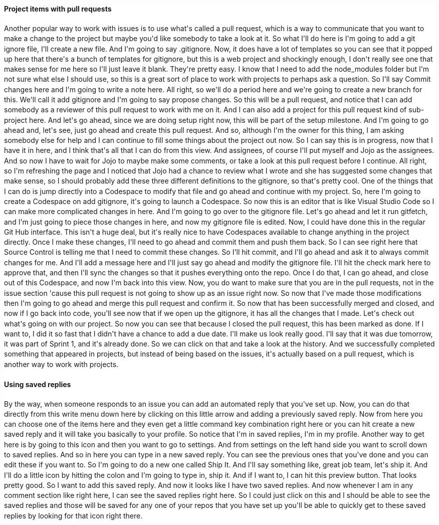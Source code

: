 #### Project items with pull requests

Another popular way to work with issues is to use what's called a pull request, which is a way to communicate that you want to make a change to the project but maybe you'd like somebody to take a look at it. So what I'll do here is I'm going to add a git ignore file, I'll create a new file. And I'm going to say .gitignore. Now, it does have a lot of templates so you can see that it popped up here that there's a bunch of templates for gitignore, but this is a web project and shockingly enough, I don't really see one that makes sense for me here so I'll just leave it blank. They're pretty easy. I know that I need to add the node_modules folder but I'm not sure what else I should use, so this is a great sort of place to work with projects to perhaps ask a question. So I'll say Commit changes here and I'm going to write a note here. All right, so we'll do a period here and we're going to create a new branch for this. We'll call it add gitignore and I'm going to say propose changes. So this will be a pull request, and notice that I can add somebody as a reviewer of this pull request to work with me on it. And I can also add a project for this pull request kind of sub-project here. And let's go ahead, since we are doing setup right now, this will be part of the setup milestone. And I'm going to go ahead and, let's see, just go ahead and create this pull request. And so, although I'm the owner for this thing, I am asking somebody else for help and I can continue to fill some things about the project out now. So I can say this is in progress, now that I have it in here, and I think that's all that I can do from this view. And assignees, of course I'll put myself and Jojo as the assignees. And so now I have to wait for Jojo to maybe make some comments, or take a look at this pull request before I continue. All right, so I'm refreshing the page and I noticed that Jojo had a chance to review what I wrote and she has suggested some changes that make sense, so I should probably add these three different definitions to the gitignore, so that's pretty cool. One of the things that I can do is jump directly into a Codespace to modify that file and go ahead and continue with my project. So, here I'm going to create a Codespace on add gitignore, it's going to launch a Codespace. So now this is an editor that is like Visual Studio Code so I can make more complicated changes in here. And I'm going to go over to the gitignore file. Let's go ahead and let it run gitfetch, and I'm just going to piece those changes in here, and now my gitignore file is edited. Now, I could have done this in the regular Git Hub interface. This isn't a huge deal, but it's really nice to have Codespaces available to change anything in the project directly. Once I make these changes, I'll need to go ahead and commit them and push them back. So I can see right here that Source Control is telling me that I need to commit these changes. So I'll hit commit, and I'll go ahead and ask it to always commit changes for me. And I'll add a message here and I'll just say go ahead and modify the gitignore file. I'll hit the check mark here to approve that, and then I'll sync the changes so that it pushes everything onto the repo. Once I do that, I can go ahead, and close out of this Codespace, and now I'm back into this view. Now, you do want to make sure that you are in the pull requests, not in the issue section 'cause this pull request is not going to show up as an issue right now. So now that I've made those modifications then I'm going to go ahead and merge this pull request and confirm it. So now that has been successfully merged and closed, and now if I go back into code, you'll see now that if we open up the gitignore, it has all the changes that I made. Let's check out what's going on with our project. So now you can see that because I closed the pull request, this has been marked as done. If I want to, I did it so fast that I didn't have a chance to add a due date. I'll make us look really good. I'll say that it was due tomorrow, it was part of Sprint 1, and it's already done. So we can click on that and take a look at the history. And we successfully completed something that appeared in projects, but instead of being based on the issues, it's actually based on a pull request, which is another way to work with projects.

#### Using saved replies

By the way, when someone responds to an issue you can add an automated reply that you've set up. Now, you can do that directly from this write menu down here by clicking on this little arrow and adding a previously saved reply. Now from here you can choose one of the items here and they even get a little command key combination right here or you can hit create a new saved reply and it will take you basically to your profile. So notice that I'm in saved replies, I'm in my profile. Another way to get here is by going to this icon and then you want to go to settings. And from settings on the left hand side you want to scroll down to saved replies. And so in here you can type in a new saved reply. You can see the previous ones that you've done and you can edit these if you want to. So I'm going to do a new one called Ship It. And I'll say something like, great job team, let's ship it. And I'll do a little icon by hitting the colon and I'm going to type in, ship it. And if I want to, I can hit this preview button. That looks pretty good. So I want to add this saved reply. And now it looks like I have two saved replies. And now whenever I am in any comment section like right here, I can see the saved replies right here. So I could just click on this and I should be able to see the saved replies and those will be saved for any one of your repos that you have set up you'll be able to quickly get to these saved replies by looking for that icon right there.
